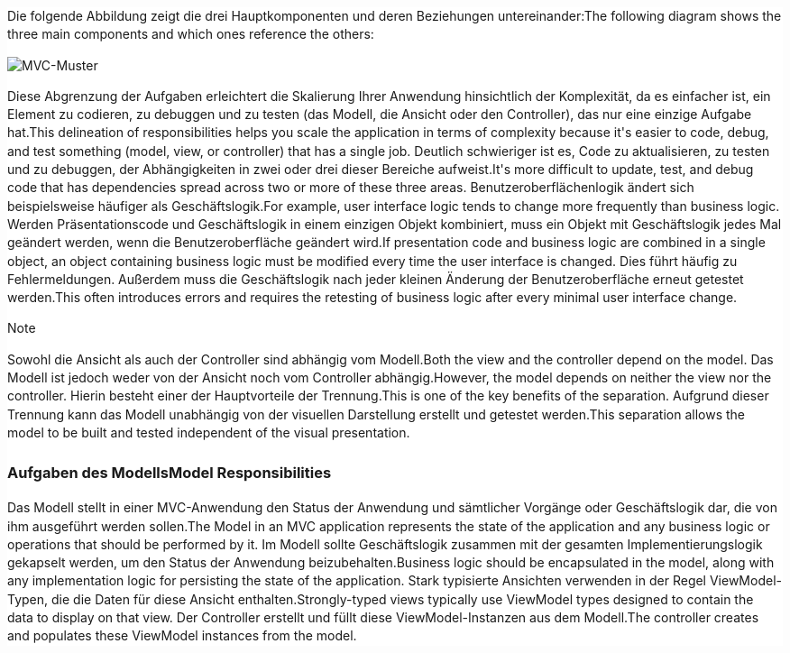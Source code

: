 <span data-ttu-id="1c9d4-111">Die folgende Abbildung zeigt die drei Hauptkomponenten und deren Beziehungen untereinander:</span><span class="sxs-lookup"><span data-stu-id="1c9d4-111">The following diagram shows the three main components and which ones reference the others:</span></span>

![MVC-Muster](overview/_static/mvc.png)

<span data-ttu-id="1c9d4-113">Diese Abgrenzung der Aufgaben erleichtert die Skalierung Ihrer Anwendung hinsichtlich der Komplexität, da es einfacher ist, ein Element zu codieren, zu debuggen und zu testen (das Modell, die Ansicht oder den Controller), das nur eine einzige Aufgabe hat.</span><span class="sxs-lookup"><span data-stu-id="1c9d4-113">This delineation of responsibilities helps you scale the application in terms of complexity because it's easier to code, debug, and test something (model, view, or controller) that has a single job.</span></span> <span data-ttu-id="1c9d4-114">Deutlich schwieriger ist es, Code zu aktualisieren, zu testen und zu debuggen, der Abhängigkeiten in zwei oder drei dieser Bereiche aufweist.</span><span class="sxs-lookup"><span data-stu-id="1c9d4-114">It's more difficult to update, test, and debug code that has dependencies spread across two or more of these three areas.</span></span> <span data-ttu-id="1c9d4-115">Benutzeroberflächenlogik ändert sich beispielsweise häufiger als Geschäftslogik.</span><span class="sxs-lookup"><span data-stu-id="1c9d4-115">For example, user interface logic tends to change more frequently than business logic.</span></span> <span data-ttu-id="1c9d4-116">Werden Präsentationscode und Geschäftslogik in einem einzigen Objekt kombiniert, muss ein Objekt mit Geschäftslogik jedes Mal geändert werden, wenn die Benutzeroberfläche geändert wird.</span><span class="sxs-lookup"><span data-stu-id="1c9d4-116">If presentation code and business logic are combined in a single object, an object containing business logic must be modified every time the user interface is changed.</span></span> <span data-ttu-id="1c9d4-117">Dies führt häufig zu Fehlermeldungen. Außerdem muss die Geschäftslogik nach jeder kleinen Änderung der Benutzeroberfläche erneut getestet werden.</span><span class="sxs-lookup"><span data-stu-id="1c9d4-117">This often introduces errors and requires the retesting of business logic after every minimal user interface change.</span></span>

> [!NOTE]
> <span data-ttu-id="1c9d4-118">Sowohl die Ansicht als auch der Controller sind abhängig vom Modell.</span><span class="sxs-lookup"><span data-stu-id="1c9d4-118">Both the view and the controller depend on the model.</span></span> <span data-ttu-id="1c9d4-119">Das Modell ist jedoch weder von der Ansicht noch vom Controller abhängig.</span><span class="sxs-lookup"><span data-stu-id="1c9d4-119">However, the model depends on neither the view nor the controller.</span></span> <span data-ttu-id="1c9d4-120">Hierin besteht einer der Hauptvorteile der Trennung.</span><span class="sxs-lookup"><span data-stu-id="1c9d4-120">This is one of the key benefits of the separation.</span></span> <span data-ttu-id="1c9d4-121">Aufgrund dieser Trennung kann das Modell unabhängig von der visuellen Darstellung erstellt und getestet werden.</span><span class="sxs-lookup"><span data-stu-id="1c9d4-121">This separation allows the model to be built and tested independent of the visual presentation.</span></span>

### <a name="model-responsibilities"></a><span data-ttu-id="1c9d4-122">Aufgaben des Modells</span><span class="sxs-lookup"><span data-stu-id="1c9d4-122">Model Responsibilities</span></span>

<span data-ttu-id="1c9d4-123">Das Modell stellt in einer MVC-Anwendung den Status der Anwendung und sämtlicher Vorgänge oder Geschäftslogik dar, die von ihm ausgeführt werden sollen.</span><span class="sxs-lookup"><span data-stu-id="1c9d4-123">The Model in an MVC application represents the state of the application and any business logic or operations that should be performed by it.</span></span> <span data-ttu-id="1c9d4-124">Im Modell sollte Geschäftslogik zusammen mit der gesamten Implementierungslogik gekapselt werden, um den Status der Anwendung beizubehalten.</span><span class="sxs-lookup"><span data-stu-id="1c9d4-124">Business logic should be encapsulated in the model, along with any implementation logic for persisting the state of the application.</span></span> <span data-ttu-id="1c9d4-125">Stark typisierte Ansichten verwenden in der Regel ViewModel-Typen, die die Daten für diese Ansicht enthalten.</span><span class="sxs-lookup"><span data-stu-id="1c9d4-125">Strongly-typed views typically use ViewModel types designed to contain the data to display on that view.</span></span> <span data-ttu-id="1c9d4-126">Der Controller erstellt und füllt diese ViewModel-Instanzen aus dem Modell.</span><span class="sxs-lookup"><span data-stu-id="1c9d4-126">The controller creates and populates these ViewModel instances from the model.</span></span>
